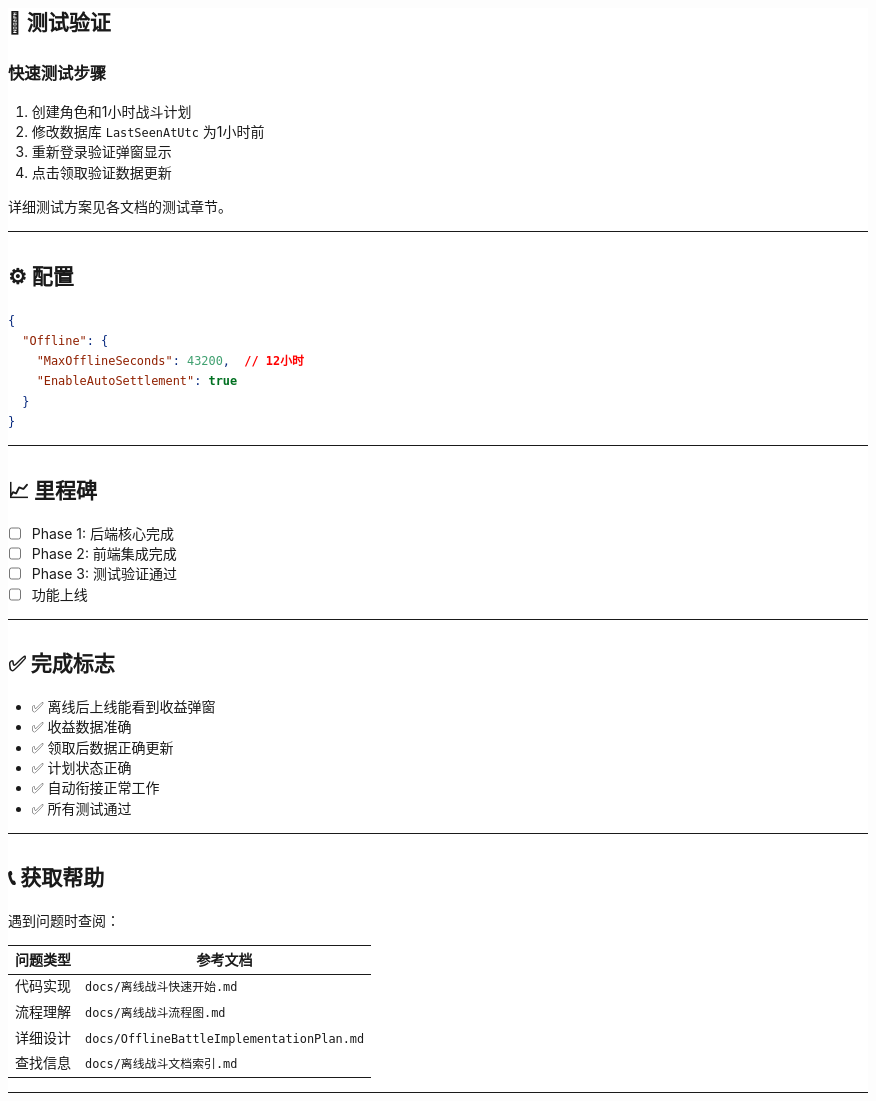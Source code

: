 
## 🧪 测试验证

### 快速测试步骤
1. 创建角色和1小时战斗计划
2. 修改数据库 `LastSeenAtUtc` 为1小时前
3. 重新登录验证弹窗显示
4. 点击领取验证数据更新

详细测试方案见各文档的测试章节。

---

## ⚙️ 配置
```json
{
  "Offline": {
    "MaxOfflineSeconds": 43200,  // 12小时
    "EnableAutoSettlement": true
  }
}
```

---

## 📈 里程碑

- [ ] Phase 1: 后端核心完成
- [ ] Phase 2: 前端集成完成
- [ ] Phase 3: 测试验证通过
- [ ] 功能上线

---

## ✅ 完成标志

- ✅ 离线后上线能看到收益弹窗
- ✅ 收益数据准确
- ✅ 领取后数据正确更新
- ✅ 计划状态正确
- ✅ 自动衔接正常工作
- ✅ 所有测试通过

---

## 📞 获取帮助

遇到问题时查阅：

| 问题类型 | 参考文档 |
|---------|---------|
| 代码实现 | `docs/离线战斗快速开始.md` |
| 流程理解 | `docs/离线战斗流程图.md` |
| 详细设计 | `docs/OfflineBattleImplementationPlan.md` |
| 查找信息 | `docs/离线战斗文档索引.md` |

---